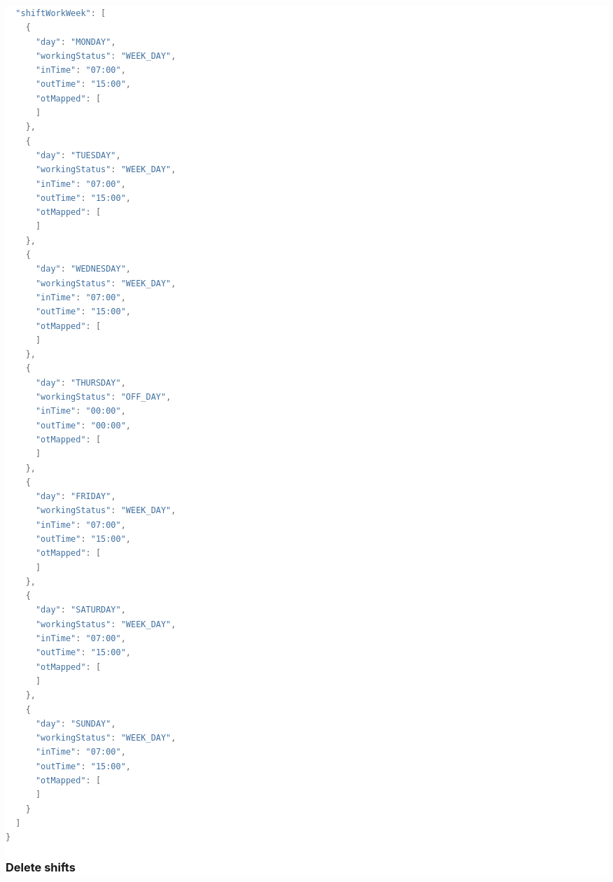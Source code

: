 ```java
  "shiftWorkWeek": [
    {
      "day": "MONDAY",
      "workingStatus": "WEEK_DAY",
      "inTime": "07:00",
      "outTime": "15:00",
      "otMapped": [
      ]
    },
    {
      "day": "TUESDAY",
      "workingStatus": "WEEK_DAY",
      "inTime": "07:00",
      "outTime": "15:00",
      "otMapped": [
      ]
    },
    {
      "day": "WEDNESDAY",
      "workingStatus": "WEEK_DAY",
      "inTime": "07:00",
      "outTime": "15:00",
      "otMapped": [
      ]
    },
    {
      "day": "THURSDAY",
      "workingStatus": "OFF_DAY",
      "inTime": "00:00",
      "outTime": "00:00",
      "otMapped": [
      ]
    },
    {
      "day": "FRIDAY",
      "workingStatus": "WEEK_DAY",
      "inTime": "07:00",
      "outTime": "15:00",
      "otMapped": [
      ]
    },
    {
      "day": "SATURDAY",
      "workingStatus": "WEEK_DAY",
      "inTime": "07:00",
      "outTime": "15:00",
      "otMapped": [
      ]
    },
    {
      "day": "SUNDAY",
      "workingStatus": "WEEK_DAY",
      "inTime": "07:00",
      "outTime": "15:00",
      "otMapped": [
      ]
    }
  ]
}
```
### Delete shifts
